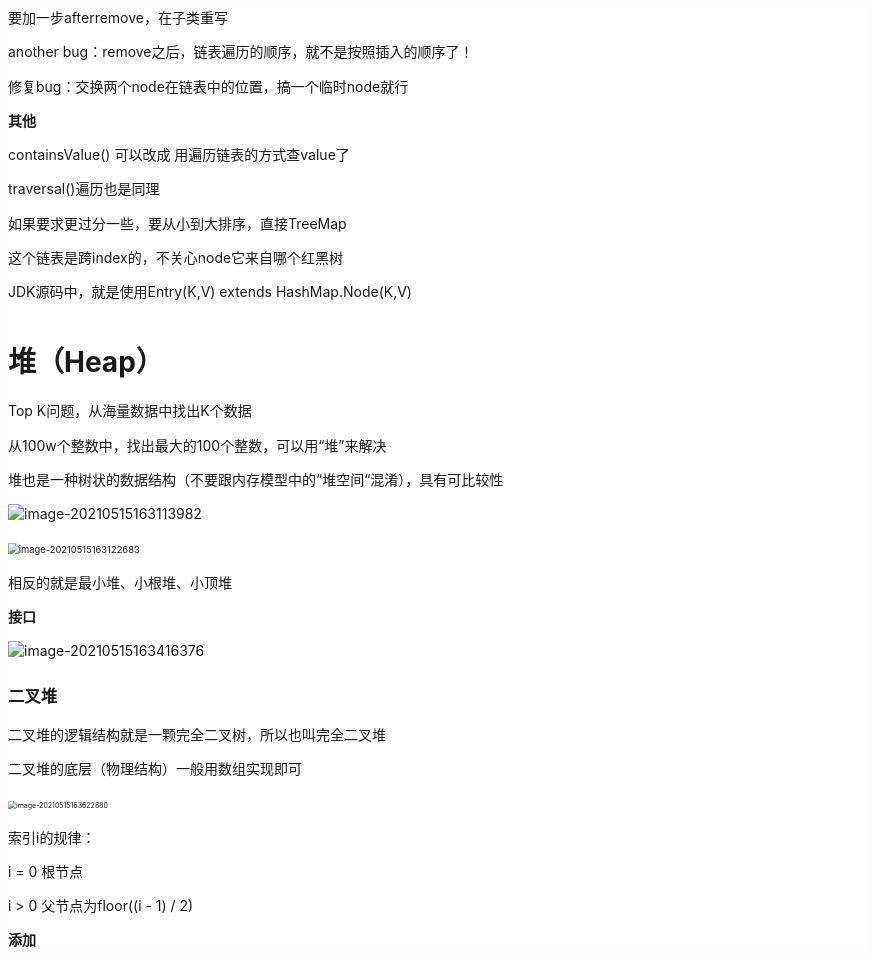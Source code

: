 要加一步afterremove，在子类重写

another bug：remove之后，链表遍历的顺序，就不是按照插入的顺序了！

修复bug：交换两个node在链表中的位置，搞一个临时node就行

**其他**

containsValue() 可以改成 用遍历链表的方式查value了

traversal()遍历也是同理

如果要求更过分一些，要从小到大排序，直接TreeMap

这个链表是跨index的，不关心node它来自哪个红黑树

JDK源码中，就是使用Entry(K,V) extends HashMap.Node(K,V)



# 堆（Heap）

Top K问题，从海量数据中找出K个数据

从100w个整数中，找出最大的100个整数，可以用“堆”来解决



堆也是一种树状的数据结构（不要跟内存模型中的“堆空间“混淆），具有可比较性

![image-20210515163113982](C:\Users\乐乐大哥哥\AppData\Roaming\Typora\typora-user-images\image-20210515163113982.png)

<img src="C:\Users\乐乐大哥哥\AppData\Roaming\Typora\typora-user-images\image-20210515163122683.png" alt="image-20210515163122683" style="zoom:67%;" />	

相反的就是最小堆、小根堆、小顶堆



**接口**

![image-20210515163416376](C:\Users\乐乐大哥哥\AppData\Roaming\Typora\typora-user-images\image-20210515163416376.png)



### **二叉堆**

二叉堆的逻辑结构就是一颗完全二叉树，所以也叫完全二叉堆

二叉堆的底层（物理结构）一般用数组实现即可

<img src="C:\Users\乐乐大哥哥\AppData\Roaming\Typora\typora-user-images\image-20210515163622880.png" alt="image-20210515163622880" style="zoom:50%;" />	



索引i的规律：

i = 0 根节点

i > 0 父节点为floor((i - 1) / 2)



**添加**
